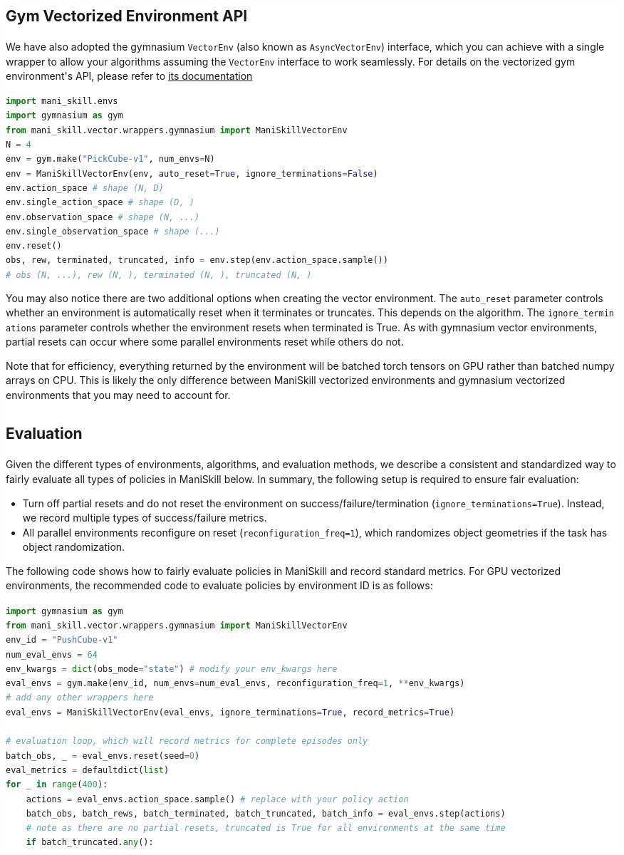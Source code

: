 ## Gym Vectorized Environment API

We have also adopted the gymnasium `VectorEnv` (also known as `AsyncVectorEnv`) interface, which you can achieve with a single wrapper to allow your algorithms assuming the `VectorEnv` interface to work seamlessly. For details on the vectorized gym environment's API, please refer to [its documentation](https://gymnasium.farama.org/api/vector/)

```python
import mani_skill.envs
import gymnasium as gym
from mani_skill.vector.wrappers.gymnasium import ManiSkillVectorEnv
N = 4
env = gym.make("PickCube-v1", num_envs=N)
env = ManiSkillVectorEnv(env, auto_reset=True, ignore_terminations=False)
env.action_space # shape (N, D)
env.single_action_space # shape (D, )
env.observation_space # shape (N, ...)
env.single_observation_space # shape (...)
env.reset()
obs, rew, terminated, truncated, info = env.step(env.action_space.sample())
# obs (N, ...), rew (N, ), terminated (N, ), truncated (N, )
```

You may also notice there are two additional options when creating the vector environment. The `auto_reset` parameter controls whether an environment is automatically reset when it terminates or truncates. This depends on the algorithm. The `ignore_terminations` parameter controls whether the environment resets when terminated is True. As with gymnasium vector environments, partial resets can occur where some parallel environments reset while others do not.

Note that for efficiency, everything returned by the environment will be batched torch tensors on GPU rather than batched numpy arrays on CPU. This is likely the only difference between ManiSkill vectorized environments and gymnasium vectorized environments that you may need to account for.

## Evaluation

Given the different types of environments, algorithms, and evaluation methods, we describe a consistent and standardized way to fairly evaluate all types of policies in ManiSkill below. In summary, the following setup is required to ensure fair evaluation:

- Turn off partial resets and do not reset the environment on success/failure/termination (`ignore_terminations=True`). Instead, we record multiple types of success/failure metrics.
- All parallel environments reconfigure on reset (`reconfiguration_freq=1`), which randomizes object geometries if the task has object randomization.

The following code shows how to fairly evaluate policies in ManiSkill and record standard metrics. For GPU vectorized environments, the recommended code to evaluate policies by environment ID is as follows:

```python
import gymnasium as gym
from mani_skill.vector.wrappers.gymnasium import ManiSkillVectorEnv
env_id = "PushCube-v1"
num_eval_envs = 64
env_kwargs = dict(obs_mode="state") # modify your env_kwargs here
eval_envs = gym.make(env_id, num_envs=num_eval_envs, reconfiguration_freq=1, **env_kwargs)
# add any other wrappers here
eval_envs = ManiSkillVectorEnv(eval_envs, ignore_terminations=True, record_metrics=True)

# evaluation loop, which will record metrics for complete episodes only
batch_obs, _ = eval_envs.reset(seed=0)
eval_metrics = defaultdict(list)
for _ in range(400):
    actions = eval_envs.action_space.sample() # replace with your policy action
    batch_obs, batch_rews, batch_terminated, batch_truncated, batch_info = eval_envs.step(actions)
    # note as there are no partial resets, truncated is True for all environments at the same time
    if batch_truncated.any():
```